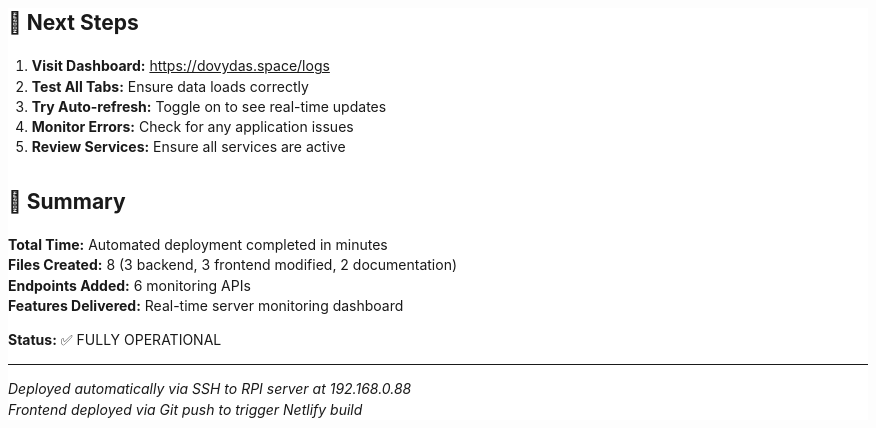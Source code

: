 ## 📝 Next Steps

1. **Visit Dashboard:** https://dovydas.space/logs
2. **Test All Tabs:** Ensure data loads correctly
3. **Try Auto-refresh:** Toggle on to see real-time updates
4. **Monitor Errors:** Check for any application issues
5. **Review Services:** Ensure all services are active

## 🎯 Summary

**Total Time:** Automated deployment completed in minutes  
**Files Created:** 8 (3 backend, 3 frontend modified, 2 documentation)  
**Endpoints Added:** 6 monitoring APIs  
**Features Delivered:** Real-time server monitoring dashboard

**Status:** ✅ FULLY OPERATIONAL

---

*Deployed automatically via SSH to RPI server at 192.168.0.88*  
*Frontend deployed via Git push to trigger Netlify build*
